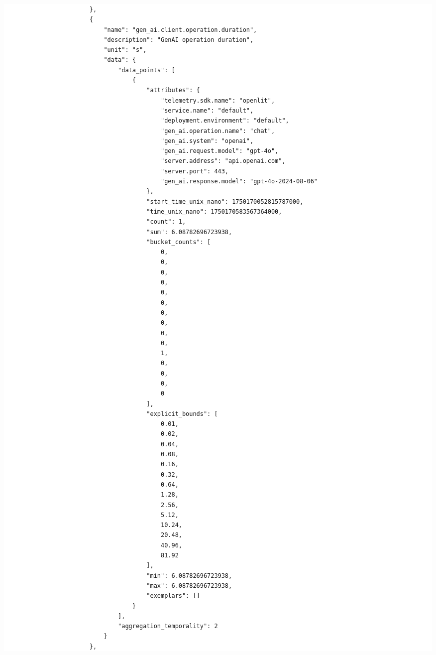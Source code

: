                             },
                            {
                                "name": "gen_ai.client.operation.duration",
                                "description": "GenAI operation duration",
                                "unit": "s",
                                "data": {
                                    "data_points": [
                                        {
                                            "attributes": {
                                                "telemetry.sdk.name": "openlit",
                                                "service.name": "default",
                                                "deployment.environment": "default",
                                                "gen_ai.operation.name": "chat",
                                                "gen_ai.system": "openai",
                                                "gen_ai.request.model": "gpt-4o",
                                                "server.address": "api.openai.com",
                                                "server.port": 443,
                                                "gen_ai.response.model": "gpt-4o-2024-08-06"
                                            },
                                            "start_time_unix_nano": 1750170052815787000,
                                            "time_unix_nano": 1750170583567364000,
                                            "count": 1,
                                            "sum": 6.08782696723938,
                                            "bucket_counts": [
                                                0,
                                                0,
                                                0,
                                                0,
                                                0,
                                                0,
                                                0,
                                                0,
                                                0,
                                                0,
                                                1,
                                                0,
                                                0,
                                                0,
                                                0
                                            ],
                                            "explicit_bounds": [
                                                0.01,
                                                0.02,
                                                0.04,
                                                0.08,
                                                0.16,
                                                0.32,
                                                0.64,
                                                1.28,
                                                2.56,
                                                5.12,
                                                10.24,
                                                20.48,
                                                40.96,
                                                81.92
                                            ],
                                            "min": 6.08782696723938,
                                            "max": 6.08782696723938,
                                            "exemplars": []
                                        }
                                    ],
                                    "aggregation_temporality": 2
                                }
                            },